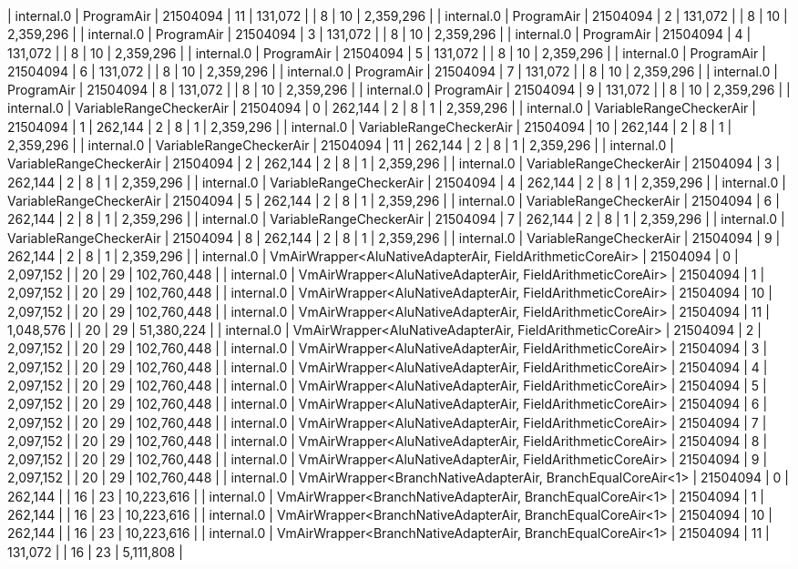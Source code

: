 | internal.0 | ProgramAir | 21504094 | 11 | 131,072 |  | 8 | 10 | 2,359,296 | 
| internal.0 | ProgramAir | 21504094 | 2 | 131,072 |  | 8 | 10 | 2,359,296 | 
| internal.0 | ProgramAir | 21504094 | 3 | 131,072 |  | 8 | 10 | 2,359,296 | 
| internal.0 | ProgramAir | 21504094 | 4 | 131,072 |  | 8 | 10 | 2,359,296 | 
| internal.0 | ProgramAir | 21504094 | 5 | 131,072 |  | 8 | 10 | 2,359,296 | 
| internal.0 | ProgramAir | 21504094 | 6 | 131,072 |  | 8 | 10 | 2,359,296 | 
| internal.0 | ProgramAir | 21504094 | 7 | 131,072 |  | 8 | 10 | 2,359,296 | 
| internal.0 | ProgramAir | 21504094 | 8 | 131,072 |  | 8 | 10 | 2,359,296 | 
| internal.0 | ProgramAir | 21504094 | 9 | 131,072 |  | 8 | 10 | 2,359,296 | 
| internal.0 | VariableRangeCheckerAir | 21504094 | 0 | 262,144 | 2 | 8 | 1 | 2,359,296 | 
| internal.0 | VariableRangeCheckerAir | 21504094 | 1 | 262,144 | 2 | 8 | 1 | 2,359,296 | 
| internal.0 | VariableRangeCheckerAir | 21504094 | 10 | 262,144 | 2 | 8 | 1 | 2,359,296 | 
| internal.0 | VariableRangeCheckerAir | 21504094 | 11 | 262,144 | 2 | 8 | 1 | 2,359,296 | 
| internal.0 | VariableRangeCheckerAir | 21504094 | 2 | 262,144 | 2 | 8 | 1 | 2,359,296 | 
| internal.0 | VariableRangeCheckerAir | 21504094 | 3 | 262,144 | 2 | 8 | 1 | 2,359,296 | 
| internal.0 | VariableRangeCheckerAir | 21504094 | 4 | 262,144 | 2 | 8 | 1 | 2,359,296 | 
| internal.0 | VariableRangeCheckerAir | 21504094 | 5 | 262,144 | 2 | 8 | 1 | 2,359,296 | 
| internal.0 | VariableRangeCheckerAir | 21504094 | 6 | 262,144 | 2 | 8 | 1 | 2,359,296 | 
| internal.0 | VariableRangeCheckerAir | 21504094 | 7 | 262,144 | 2 | 8 | 1 | 2,359,296 | 
| internal.0 | VariableRangeCheckerAir | 21504094 | 8 | 262,144 | 2 | 8 | 1 | 2,359,296 | 
| internal.0 | VariableRangeCheckerAir | 21504094 | 9 | 262,144 | 2 | 8 | 1 | 2,359,296 | 
| internal.0 | VmAirWrapper<AluNativeAdapterAir, FieldArithmeticCoreAir> | 21504094 | 0 | 2,097,152 |  | 20 | 29 | 102,760,448 | 
| internal.0 | VmAirWrapper<AluNativeAdapterAir, FieldArithmeticCoreAir> | 21504094 | 1 | 2,097,152 |  | 20 | 29 | 102,760,448 | 
| internal.0 | VmAirWrapper<AluNativeAdapterAir, FieldArithmeticCoreAir> | 21504094 | 10 | 2,097,152 |  | 20 | 29 | 102,760,448 | 
| internal.0 | VmAirWrapper<AluNativeAdapterAir, FieldArithmeticCoreAir> | 21504094 | 11 | 1,048,576 |  | 20 | 29 | 51,380,224 | 
| internal.0 | VmAirWrapper<AluNativeAdapterAir, FieldArithmeticCoreAir> | 21504094 | 2 | 2,097,152 |  | 20 | 29 | 102,760,448 | 
| internal.0 | VmAirWrapper<AluNativeAdapterAir, FieldArithmeticCoreAir> | 21504094 | 3 | 2,097,152 |  | 20 | 29 | 102,760,448 | 
| internal.0 | VmAirWrapper<AluNativeAdapterAir, FieldArithmeticCoreAir> | 21504094 | 4 | 2,097,152 |  | 20 | 29 | 102,760,448 | 
| internal.0 | VmAirWrapper<AluNativeAdapterAir, FieldArithmeticCoreAir> | 21504094 | 5 | 2,097,152 |  | 20 | 29 | 102,760,448 | 
| internal.0 | VmAirWrapper<AluNativeAdapterAir, FieldArithmeticCoreAir> | 21504094 | 6 | 2,097,152 |  | 20 | 29 | 102,760,448 | 
| internal.0 | VmAirWrapper<AluNativeAdapterAir, FieldArithmeticCoreAir> | 21504094 | 7 | 2,097,152 |  | 20 | 29 | 102,760,448 | 
| internal.0 | VmAirWrapper<AluNativeAdapterAir, FieldArithmeticCoreAir> | 21504094 | 8 | 2,097,152 |  | 20 | 29 | 102,760,448 | 
| internal.0 | VmAirWrapper<AluNativeAdapterAir, FieldArithmeticCoreAir> | 21504094 | 9 | 2,097,152 |  | 20 | 29 | 102,760,448 | 
| internal.0 | VmAirWrapper<BranchNativeAdapterAir, BranchEqualCoreAir<1> | 21504094 | 0 | 262,144 |  | 16 | 23 | 10,223,616 | 
| internal.0 | VmAirWrapper<BranchNativeAdapterAir, BranchEqualCoreAir<1> | 21504094 | 1 | 262,144 |  | 16 | 23 | 10,223,616 | 
| internal.0 | VmAirWrapper<BranchNativeAdapterAir, BranchEqualCoreAir<1> | 21504094 | 10 | 262,144 |  | 16 | 23 | 10,223,616 | 
| internal.0 | VmAirWrapper<BranchNativeAdapterAir, BranchEqualCoreAir<1> | 21504094 | 11 | 131,072 |  | 16 | 23 | 5,111,808 | 